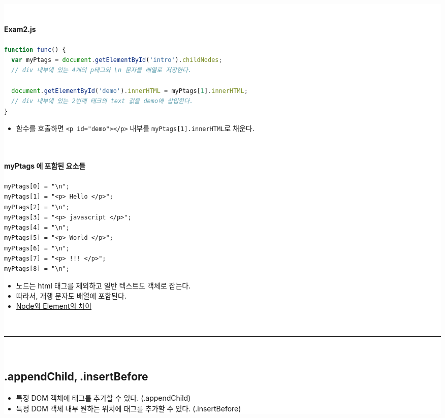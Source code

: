 
<br>




#### Exam2.js


```javascript
function func() {
  var myPtags = document.getElementById('intro').childNodes;
  // div 내부에 있는 4개의 p태그와 \n 문자를 배열로 저장한다.

  document.getElementById('demo').innerHTML = myPtags[1].innerHTML;
  // div 내부에 있는 2번째 태크의 text 값을 demo에 삽입한다.
}

```

- 함수를 호출하면 ```<p id="demo"></p>``` 내부를 ```myPtags[1].innerHTML```로 채운다.

<br>

#### myPtags 에 포함된 요소들

```
myPtags[0] = "\n";
myPtags[1] = "<p> Hello </p>";
myPtags[2] = "\n";
myPtags[3] = "<p> javascript </p>";
myPtags[4] = "\n";
myPtags[5] = "<p> World </p>";
myPtags[6] = "\n";
myPtags[7] = "<p> !!! </p>";
myPtags[8] = "\n";
```


- 노드는 html 태그를 제외하고 일반 텍스트도 객체로 잡는다.
- 따라서, 개행 문자도 배열에 포함된다.
- [Node와 Element의 차이](https://stackoverflow.com/questions/9979172/difference-between-node-object-and-element-object)



<br>


---



<br>



## .appendChild, .insertBefore


- 특정 DOM 객체에 태그를 추가할 수 있다.  (.appendChild)
- 특정 DOM 객체 내부 원하는 위치에 태그를 추가할 수 있다.  (.insertBefore)
